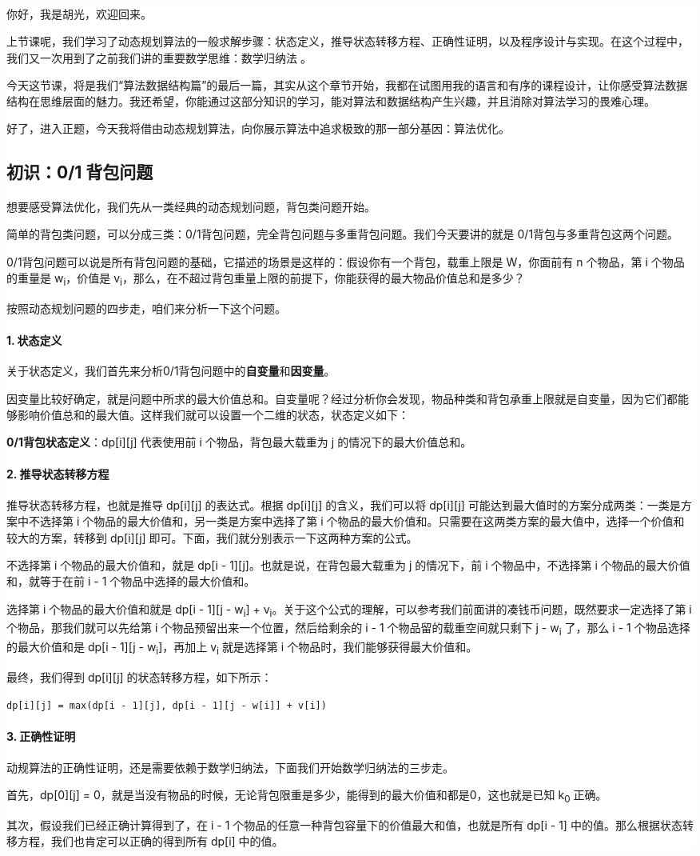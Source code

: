 <audio id="audio" title="25 | 动态规划（下）：背包问题与动态规划算法优化" controls="" preload="none"><source id="mp3" src="https://static001.geekbang.org/resource/audio/48/f9/4833ba6b3a0bad6d4e115043151f31f9.mp3"></audio>

你好，我是胡光，欢迎回来。

上节课呢，我们学习了动态规划算法的一般求解步骤：状态定义，推导状态转移方程、正确性证明，以及程序设计与实现。在这个过程中，我们又一次用到了之前我们讲的重要数学思维：数学归纳法 。

今天这节课，将是我们“算法数据结构篇”的最后一篇，其实从这个章节开始，我都在试图用我的语言和有序的课程设计，让你感受算法数据结构在思维层面的魅力。我还希望，你能通过这部分知识的学习，能对算法和数据结构产生兴趣，并且消除对算法学习的畏难心理。

好了，进入正题，今天我将借由动态规划算法，向你展示算法中追求极致的那一部分基因：算法优化。

## 初识：0/1 背包问题

想要感受算法优化，我们先从一类经典的动态规划问题，背包类问题开始。

简单的背包类问题，可以分成三类：0/1背包问题，完全背包问题与多重背包问题。我们今天要讲的就是 0/1背包与多重背包这两个问题。

0/1背包问题可以说是所有背包问题的基础，它描述的场景是这样的：假设你有一个背包，载重上限是 W，你面前有 n 个物品，第 i 个物品的重量是 w<sub>i</sub>，价值是 v<sub>i</sub>，那么，在不超过背包重量上限的前提下，你能获得的最大物品价值总和是多少？

按照动态规划问题的四步走，咱们来分析一下这个问题。

#### 1.  状态定义

关于状态定义，我们首先来分析0/1背包问题中的**自变量**和**因变量**。

因变量比较好确定，就是问题中所求的最大价值总和。自变量呢？经过分析你会发现，物品种类和背包承重上限就是自变量，因为它们都能够影响价值总和的最大值。这样我们就可以设置一个二维的状态，状态定义如下：

**0/1背包状态定义**：dp[i][j] 代表使用前 i 个物品，背包最大载重为 j 的情况下的最大价值总和。

#### 2.  推导状态转移方程

推导状态转移方程，也就是推导 dp[i][j] 的表达式。根据 dp[i][j] 的含义，我们可以将 dp[i][j] 可能达到最大值时的方案分成两类：一类是方案中不选择第 i 个物品的最大价值和，另一类是方案中选择了第 i 个物品的最大价值和。只需要在这两类方案的最大值中，选择一个价值和较大的方案，转移到 dp[i][j] 即可。下面，我们就分别表示一下这两种方案的公式。

不选择第 i 个物品的最大价值和，就是 dp[i - 1][j]。也就是说，在背包最大载重为 j 的情况下，前 i 个物品中，不选择第 i 个物品的最大价值和，就等于在前 i - 1 个物品中选择的最大价值和。

选择第 i 个物品的最大价值和就是 dp[i - 1][j - w<sub>i</sub>] + v<sub>i</sub>。关于这个公式的理解，可以参考我们前面讲的凑钱币问题，既然要求一定选择了第 i 个物品，那我们就可以先给第 i 个物品预留出来一个位置，然后给剩余的 i - 1 个物品留的载重空间就只剩下 j - w<sub>i</sub> 了，那么 i - 1 个物品选择的最大价值和是 dp[i - 1][j - w<sub>i</sub>]，再加上 v<sub>i</sub> 就是选择第 i 个物品时，我们能够获得最大价值和。

最终，我们得到 dp[i][j] 的状态转移方程，如下所示：

```
dp[i][j] = max(dp[i - 1][j], dp[i - 1][j - w[i]] + v[i])

```

#### 3.  正确性证明

动规算法的正确性证明，还是需要依赖于数学归纳法，下面我们开始数学归纳法的三步走。

首先，dp[0][j] = 0，就是当没有物品的时候，无论背包限重是多少，能得到的最大价值和都是0，这也就是已知 k<sub>0</sub> 正确。

其次，假设我们已经正确计算得到了，在 i - 1 个物品的任意一种背包容量下的价值最大和值，也就是所有 dp[i - 1] 中的值。那么根据状态转移方程，我们也肯定可以正确的得到所有 dp[i] 中的值。
